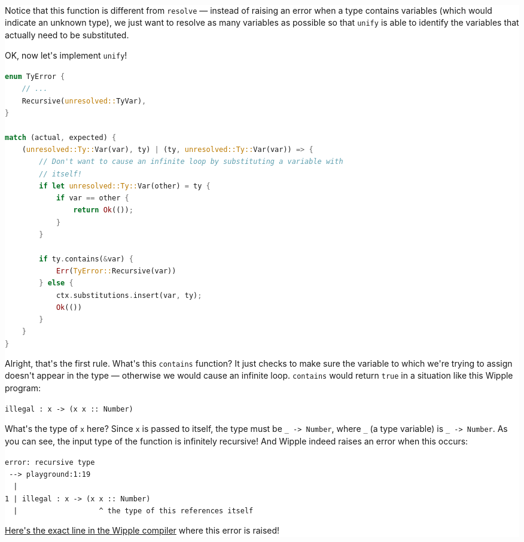 Notice that this function is different from `resolve` — instead of raising an error when a type contains variables (which would indicate an unknown type), we just want to resolve as many variables as possible so that `unify` is able to identify the variables that actually need to be substituted.

OK, now let's implement `unify`!

```rust
enum TyError {
    // ...
    Recursive(unresolved::TyVar),
}

match (actual, expected) {
    (unresolved::Ty::Var(var), ty) | (ty, unresolved::Ty::Var(var)) => {
        // Don't want to cause an infinite loop by substituting a variable with
        // itself!
        if let unresolved::Ty::Var(other) = ty {
            if var == other {
                return Ok(());
            }
        }

        if ty.contains(&var) {
            Err(TyError::Recursive(var))
        } else {
            ctx.substitutions.insert(var, ty);
            Ok(())
        }
    }
}
```

Alright, that's the first rule. What's this `contains` function? It just checks to make sure the variable to which we're trying to assign doesn't appear in the type — otherwise we would cause an infinite loop. `contains` would return `true` in a situation like this Wipple program:

```wipple
illegal : x -> (x x :: Number)
```

What's the type of `x` here? Since `x` is passed to itself, the type must be `_ -> Number`, where `_` (a type variable) is `_ -> Number`. As you can see, the input type of the function is infinitely recursive! And Wipple indeed raises an error when this occurs:

```
error: recursive type
 --> playground:1:19
  |
1 | illegal : x -> (x x :: Number)
  |                   ^ the type of this references itself
```

[Here's the exact line in the Wipple compiler](https://github.com/wipplelang/wipple/blob/7710a39a6e76a7bb53315a933db2b0bd0acc2a99/frontend/src/analysis/typecheck/engine.rs#L177) where this error is raised!
